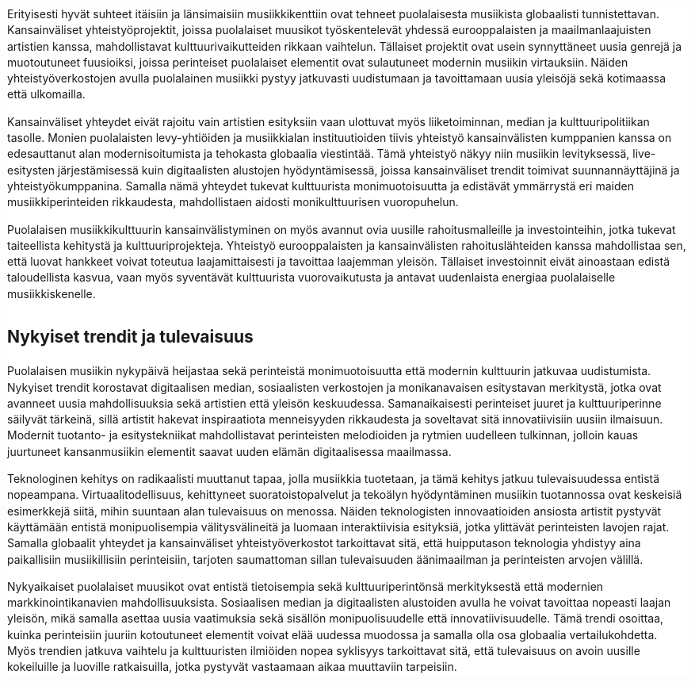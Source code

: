 Erityisesti hyvät suhteet itäisiin ja länsimaisiin musiikkikenttiin ovat tehneet puolalaisesta musiikista globaalisti tunnistettavan. Kansainväliset yhteistyöprojektit, joissa puolalaiset muusikot työskentelevät yhdessä eurooppalaisten ja maailmanlaajuisten artistien kanssa, mahdollistavat kulttuurivaikutteiden rikkaan vaihtelun. Tällaiset projektit ovat usein synnyttäneet uusia genrejä ja muotoutuneet fuusioiksi, joissa perinteiset puolalaiset elementit ovat sulautuneet modernin musiikin virtauksiin. Näiden yhteistyöverkostojen avulla puolalainen musiikki pystyy jatkuvasti uudistumaan ja tavoittamaan uusia yleisöjä sekä kotimaassa että ulkomailla.

Kansainväliset yhteydet eivät rajoitu vain artistien esityksiin vaan ulottuvat myös liiketoiminnan, median ja kulttuuripolitiikan tasolle. Monien puolalaisten levy-yhtiöiden ja musiikkialan instituutioiden tiivis yhteistyö kansainvälisten kumppanien kanssa on edesauttanut alan modernisoitumista ja tehokasta globaalia viestintää. Tämä yhteistyö näkyy niin musiikin levityksessä, live-esitysten järjestämisessä kuin digitaalisten alustojen hyödyntämisessä, joissa kansainväliset trendit toimivat suunnannäyttäjinä ja yhteistyökumppanina. Samalla nämä yhteydet tukevat kulttuurista monimuotoisuutta ja edistävät ymmärrystä eri maiden musiikkiperinteiden rikkaudesta, mahdollistaen aidosti monikulttuurisen vuoropuhelun.

Puolalaisen musiikkikulttuurin kansainvälistyminen on myös avannut ovia uusille rahoitusmalleille ja investointeihin, jotka tukevat taiteellista kehitystä ja kulttuuriprojekteja. Yhteistyö eurooppalaisten ja kansainvälisten rahoituslähteiden kanssa mahdollistaa sen, että luovat hankkeet voivat toteutua laajamittaisesti ja tavoittaa laajemman yleisön. Tällaiset investoinnit eivät ainoastaan edistä taloudellista kasvua, vaan myös syventävät kulttuurista vuorovaikutusta ja antavat uudenlaista energiaa puolalaiselle musiikkiskenelle.


## Nykyiset trendit ja tulevaisuus

Puolalaisen musiikin nykypäivä heijastaa sekä perinteistä monimuotoisuutta että modernin kulttuurin jatkuvaa uudistumista. Nykyiset trendit korostavat digitaalisen median, sosiaalisten verkostojen ja monikanavaisen esitystavan merkitystä, jotka ovat avanneet uusia mahdollisuuksia sekä artistien että yleisön keskuudessa. Samanaikaisesti perinteiset juuret ja kulttuuriperinne säilyvät tärkeinä, sillä artistit hakevat inspiraatiota menneisyyden rikkaudesta ja soveltavat sitä innovatiivisiin uusiin ilmaisuun. Modernit tuotanto- ja esitystekniikat mahdollistavat perinteisten melodioiden ja rytmien uudelleen tulkinnan, jolloin kauas juurtuneet kansanmusiikin elementit saavat uuden elämän digitaalisessa maailmassa.

Teknologinen kehitys on radikaalisti muuttanut tapaa, jolla musiikkia tuotetaan, ja tämä kehitys jatkuu tulevaisuudessa entistä nopeampana. Virtuaalitodellisuus, kehittyneet suoratoistopalvelut ja tekoälyn hyödyntäminen musiikin tuotannossa ovat keskeisiä esimerkkejä siitä, mihin suuntaan alan tulevaisuus on menossa. Näiden teknologisten innovaatioiden ansiosta artistit pystyvät käyttämään entistä monipuolisempia välitysvälineitä ja luomaan interaktiivisia esityksiä, jotka ylittävät perinteisten lavojen rajat. Samalla globaalit yhteydet ja kansainväliset yhteistyöverkostot tarkoittavat sitä, että huipputason teknologia yhdistyy aina paikallisiin musiikillisiin perinteisiin, tarjoten saumattoman sillan tulevaisuuden äänimaailman ja perinteisten arvojen välillä.

Nykyaikaiset puolalaiset muusikot ovat entistä tietoisempia sekä kulttuuriperintönsä merkityksestä että modernien markkinointikanavien mahdollisuuksista. Sosiaalisen median ja digitaalisten alustoiden avulla he voivat tavoittaa nopeasti laajan yleisön, mikä samalla asettaa uusia vaatimuksia sekä sisällön monipuolisuudelle että innovatiivisuudelle. Tämä trendi osoittaa, kuinka perinteisiin juuriin kotoutuneet elementit voivat elää uudessa muodossa ja samalla olla osa globaalia vertailukohdetta. Myös trendien jatkuva vaihtelu ja kulttuuristen ilmiöiden nopea syklisyys tarkoittavat sitä, että tulevaisuus on avoin uusille kokeiluille ja luoville ratkaisuilla, jotka pystyvät vastaamaan aikaa muuttaviin tarpeisiin.
